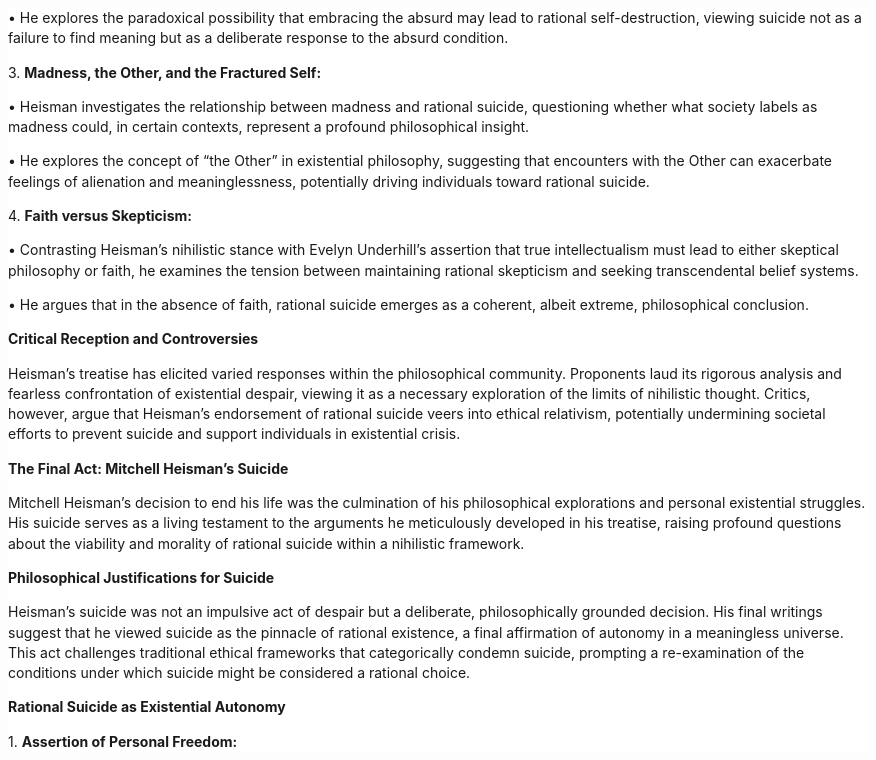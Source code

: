• He explores the paradoxical possibility that embracing the absurd may lead to rational self-destruction, viewing suicide not as a failure to find meaning but as a deliberate response to the absurd condition.

3\. **Madness, the Other, and the Fractured Self:**

• Heisman investigates the relationship between madness and rational suicide, questioning whether what society labels as madness could, in certain contexts, represent a profound philosophical insight.

• He explores the concept of “the Other” in existential philosophy, suggesting that encounters with the Other can exacerbate feelings of alienation and meaninglessness, potentially driving individuals toward rational suicide.

4\. **Faith versus Skepticism:**

• Contrasting Heisman’s nihilistic stance with Evelyn Underhill’s assertion that true intellectualism must lead to either skeptical philosophy or faith, he examines the tension between maintaining rational skepticism and seeking transcendental belief systems.

• He argues that in the absence of faith, rational suicide emerges as a coherent, albeit extreme, philosophical conclusion.

  

**Critical Reception and Controversies**

  

Heisman’s treatise has elicited varied responses within the philosophical community. Proponents laud its rigorous analysis and fearless confrontation of existential despair, viewing it as a necessary exploration of the limits of nihilistic thought. Critics, however, argue that Heisman’s endorsement of rational suicide veers into ethical relativism, potentially undermining societal efforts to prevent suicide and support individuals in existential crisis.

  

**The Final Act: Mitchell Heisman’s Suicide**

  

Mitchell Heisman’s decision to end his life was the culmination of his philosophical explorations and personal existential struggles. His suicide serves as a living testament to the arguments he meticulously developed in his treatise, raising profound questions about the viability and morality of rational suicide within a nihilistic framework.

  

**Philosophical Justifications for Suicide**

  

Heisman’s suicide was not an impulsive act of despair but a deliberate, philosophically grounded decision. His final writings suggest that he viewed suicide as the pinnacle of rational existence, a final affirmation of autonomy in a meaningless universe. This act challenges traditional ethical frameworks that categorically condemn suicide, prompting a re-examination of the conditions under which suicide might be considered a rational choice.

  

**Rational Suicide as Existential Autonomy**

1\. **Assertion of Personal Freedom:**
